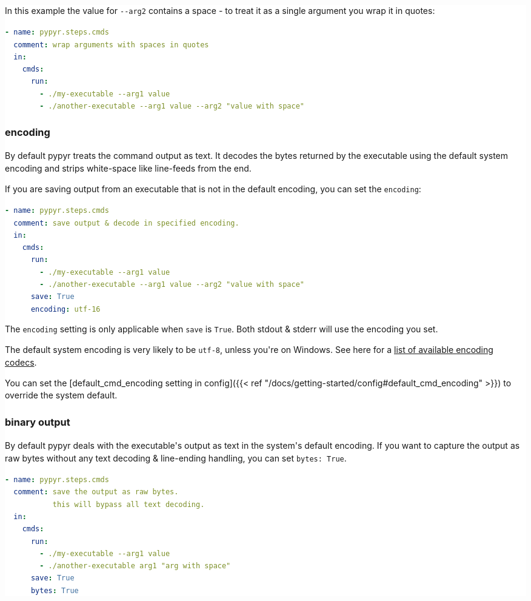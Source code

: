In this example the value for `--arg2` contains a space - to treat it as a
single argument you wrap it in quotes:
```yaml
- name: pypyr.steps.cmds
  comment: wrap arguments with spaces in quotes
  in:
    cmds:
      run:
        - ./my-executable --arg1 value
        - ./another-executable --arg1 value --arg2 "value with space"
```

### encoding
By default pypyr treats the command output as text. It decodes the bytes
returned by the executable using the default system encoding and strips
white-space like line-feeds from the end. 

If you are saving output from an executable that is not in the default encoding,
you can set the `encoding`:
```yaml
- name: pypyr.steps.cmds
  comment: save output & decode in specified encoding.
  in:
    cmds:
      run:
        - ./my-executable --arg1 value
        - ./another-executable --arg1 value --arg2 "value with space"
      save: True
      encoding: utf-16
```

The `encoding` setting is only applicable when `save` is `True`. Both stdout &
stderr will use the encoding you set.

The default system encoding is very likely to be `utf-8`, unless you're on
Windows. See here for a [list of available encoding
codecs](https://docs.python.org/3/library/codecs.html#standard-encodings).

You can set the
[default_cmd_encoding setting in config]({{< ref "/docs/getting-started/config#default_cmd_encoding" >}})
to override the system default.

### binary output
By default pypyr deals with the executable's output as text in the system's
default encoding. If you want to capture the output as raw bytes without any
text decoding & line-ending handling, you can set `bytes: True`.

```yaml
- name: pypyr.steps.cmds
  comment: save the output as raw bytes.
           this will bypass all text decoding.
  in:
    cmds:
      run:
        - ./my-executable --arg1 value
        - ./another-executable arg1 "arg with space"
      save: True
      bytes: True
```
